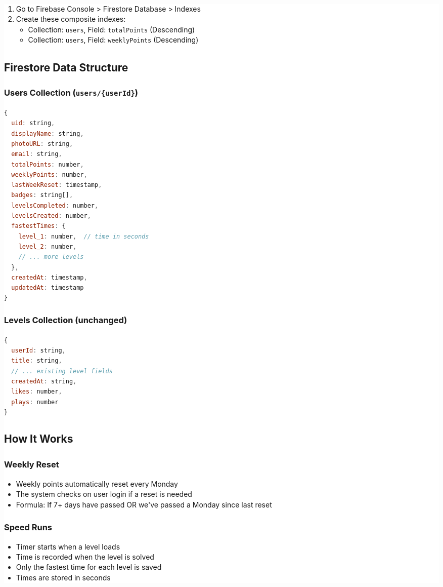 1. Go to Firebase Console > Firestore Database > Indexes
2. Create these composite indexes:
   - Collection: `users`, Field: `totalPoints` (Descending)
   - Collection: `users`, Field: `weeklyPoints` (Descending)

## Firestore Data Structure

### Users Collection (`users/{userId}`)
```javascript
{
  uid: string,
  displayName: string,
  photoURL: string,
  email: string,
  totalPoints: number,
  weeklyPoints: number,
  lastWeekReset: timestamp,
  badges: string[],
  levelsCompleted: number,
  levelsCreated: number,
  fastestTimes: {
    level_1: number,  // time in seconds
    level_2: number,
    // ... more levels
  },
  createdAt: timestamp,
  updatedAt: timestamp
}
```

### Levels Collection (unchanged)
```javascript
{
  userId: string,
  title: string,
  // ... existing level fields
  createdAt: string,
  likes: number,
  plays: number
}
```

## How It Works

### Weekly Reset
- Weekly points automatically reset every Monday
- The system checks on user login if a reset is needed
- Formula: If 7+ days have passed OR we've passed a Monday since last reset

### Speed Runs
- Timer starts when a level loads
- Time is recorded when the level is solved
- Only the fastest time for each level is saved
- Times are stored in seconds
